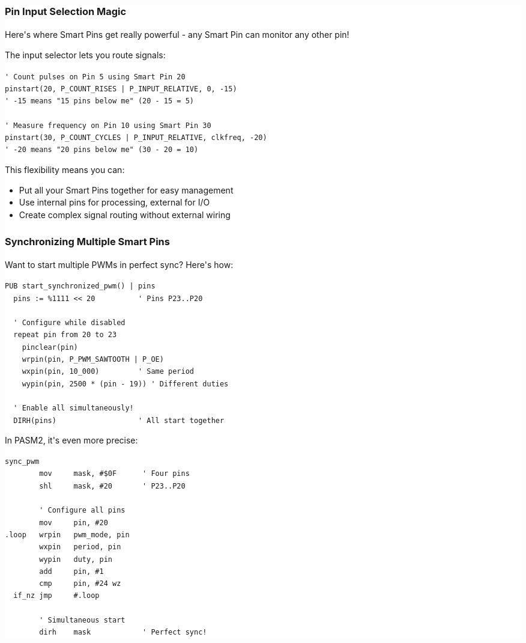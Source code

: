 ### Pin Input Selection Magic

Here's where Smart Pins get really powerful - any Smart Pin can monitor any other pin!

The input selector lets you route signals:

```spin2
' Count pulses on Pin 5 using Smart Pin 20
pinstart(20, P_COUNT_RISES | P_INPUT_RELATIVE, 0, -15)
' -15 means "15 pins below me" (20 - 15 = 5)

' Measure frequency on Pin 10 using Smart Pin 30
pinstart(30, P_COUNT_CYCLES | P_INPUT_RELATIVE, clkfreq, -20)
' -20 means "20 pins below me" (30 - 20 = 10)
```

This flexibility means you can:
- Put all your Smart Pins together for easy management
- Use internal pins for processing, external for I/O
- Create complex signal routing without external wiring

### Synchronizing Multiple Smart Pins

Want to start multiple PWMs in perfect sync? Here's how:

```spin2
PUB start_synchronized_pwm() | pins
  pins := %1111 << 20          ' Pins P23..P20

  ' Configure while disabled
  repeat pin from 20 to 23
    pinclear(pin)
    wrpin(pin, P_PWM_SAWTOOTH | P_OE)
    wxpin(pin, 10_000)         ' Same period
    wypin(pin, 2500 * (pin - 19)) ' Different duties

  ' Enable all simultaneously!
  DIRH(pins)                   ' All start together
```

In PASM2, it's even more precise:

```pasm2
sync_pwm
        mov     mask, #$0F      ' Four pins
        shl     mask, #20       ' P23..P20

        ' Configure all pins
        mov     pin, #20
.loop   wrpin   pwm_mode, pin
        wxpin   period, pin
        wypin   duty, pin
        add     pin, #1
        cmp     pin, #24 wz
  if_nz jmp     #.loop

        ' Simultaneous start
        dirh    mask            ' Perfect sync!
```
